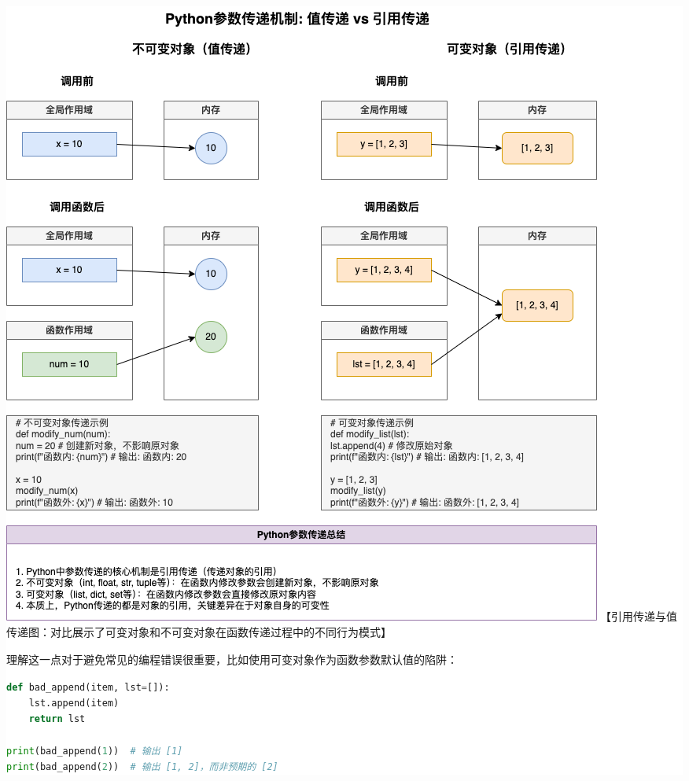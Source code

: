 ![PyObject结构图](images/引用与值传递.png)
【引用传递与值传递图：对比展示了可变对象和不可变对象在函数传递过程中的不同行为模式】

理解这一点对于避免常见的编程错误很重要，比如使用可变对象作为函数参数默认值的陷阱：

```python
def bad_append(item, lst=[]):
    lst.append(item)
    return lst

print(bad_append(1))  # 输出 [1]
print(bad_append(2))  # 输出 [1, 2]，而非预期的 [2]
```
